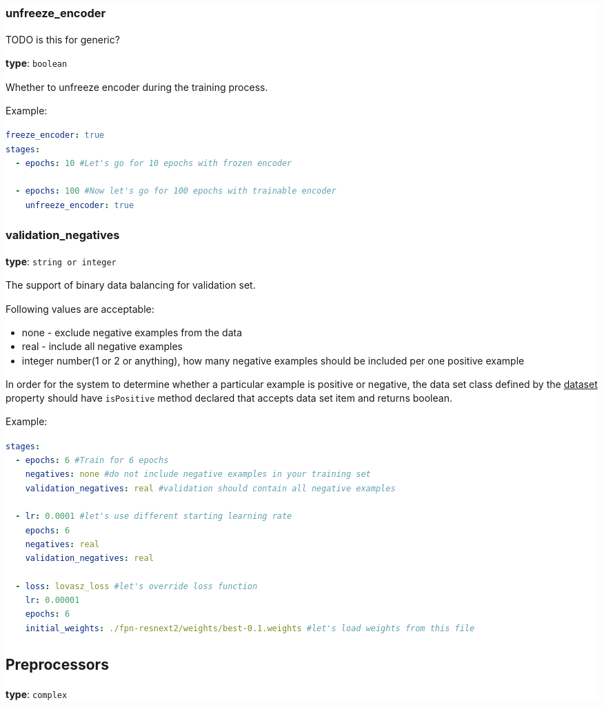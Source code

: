 ### unfreeze_encoder
TODO is this for generic?

**type**: ``boolean`` 

Whether to unfreeze encoder during the training process.

Example:
```yaml
freeze_encoder: true
stages:
  - epochs: 10 #Let's go for 10 epochs with frozen encoder

  - epochs: 100 #Now let's go for 100 epochs with trainable encoder
    unfreeze_encoder: true  
```

### validation_negatives

**type**: `string or integer` 

The support of binary data balancing for validation set.

Following values are acceptable:

- none - exclude negative examples from the data
- real - include all negative examples 
- integer number(1 or 2 or anything), how many negative examples should be included per one positive example

In order for the system to determine whether a particular example is positive or negative,
the data set class defined by the [dataset](#dataset) property should have `isPositive` method declared 
that accepts data set item and returns boolean.

Example:
```yaml
stages:
  - epochs: 6 #Train for 6 epochs
    negatives: none #do not include negative examples in your training set 
    validation_negatives: real #validation should contain all negative examples    

  - lr: 0.0001 #let's use different starting learning rate
    epochs: 6
    negatives: real
    validation_negatives: real

  - loss: lovasz_loss #let's override loss function
    lr: 0.00001
    epochs: 6
    initial_weights: ./fpn-resnext2/weights/best-0.1.weights #let's load weights from this file    
```

## Preprocessors
**type**: ``complex`` 
